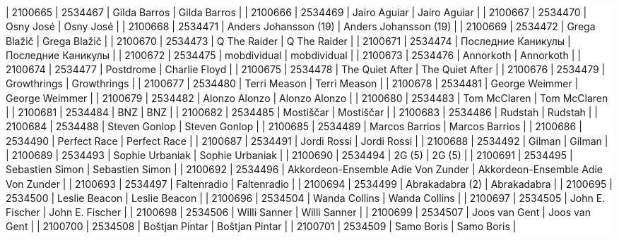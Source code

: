 | 2100665 | 2534467 | Gilda Barros | Gilda Barros |
| 2100666 | 2534469 | Jairo Aguiar | Jairo Aguiar |
| 2100667 | 2534470 | Osny José | Osny José |
| 2100668 | 2534471 | Anders Johansson (19) | Anders Johansson (19) |
| 2100669 | 2534472 | Grega Blažič | Grega Blažič |
| 2100670 | 2534473 | Q The Raider | Q The Raider |
| 2100671 | 2534474 | Последние Каникулы | Последние Каникулы |
| 2100672 | 2534475 | mobdividual | mobdividual |
| 2100673 | 2534476 | Annorkoth | Annorkoth |
| 2100674 | 2534477 | Postdrome | Charlie Floyd |
| 2100675 | 2534478 | The Quiet After | The Quiet After |
| 2100676 | 2534479 | Growthrings | Growthrings |
| 2100677 | 2534480 | Terri Meason | Terri Meason |
| 2100678 | 2534481 | George Weimmer | George Weimmer |
| 2100679 | 2534482 | Alonzo Alonzo | Alonzo Alonzo |
| 2100680 | 2534483 | Tom McClaren | Tom McClaren |
| 2100681 | 2534484 | BNZ | BNZ |
| 2100682 | 2534485 | Mostiščar | Mostiščar |
| 2100683 | 2534486 | Rudstah | Rudstah |
| 2100684 | 2534488 | Steven Gonlop | Steven Gonlop |
| 2100685 | 2534489 | Marcos Barrios | Marcos Barrios |
| 2100686 | 2534490 | Perfect Race | Perfect Race |
| 2100687 | 2534491 | Jordi Rossi | Jordi Rossi |
| 2100688 | 2534492 | Gilman | Gilman |
| 2100689 | 2534493 | Sophie Urbaniak | Sophie Urbaniak |
| 2100690 | 2534494 | 2G (5) | 2G (5) |
| 2100691 | 2534495 | Sebastien Simon | Sebastien Simon |
| 2100692 | 2534496 | Akkordeon-Ensemble Adie Von Zunder | Akkordeon-Ensemble Adie Von Zunder |
| 2100693 | 2534497 | Faltenradio | Faltenradio |
| 2100694 | 2534499 | Abrakadabra (2) | Abrakadabra |
| 2100695 | 2534500 | Leslie Beacon | Leslie Beacon |
| 2100696 | 2534504 | Wanda Collins | Wanda Collins |
| 2100697 | 2534505 | John E. Fischer | John E. Fischer |
| 2100698 | 2534506 | Willi Sanner | Willi Sanner |
| 2100699 | 2534507 | Joos van Gent | Joos van Gent |
| 2100700 | 2534508 | Boštjan Pintar | Boštjan Pintar |
| 2100701 | 2534509 | Samo Boris | Samo Boris |
